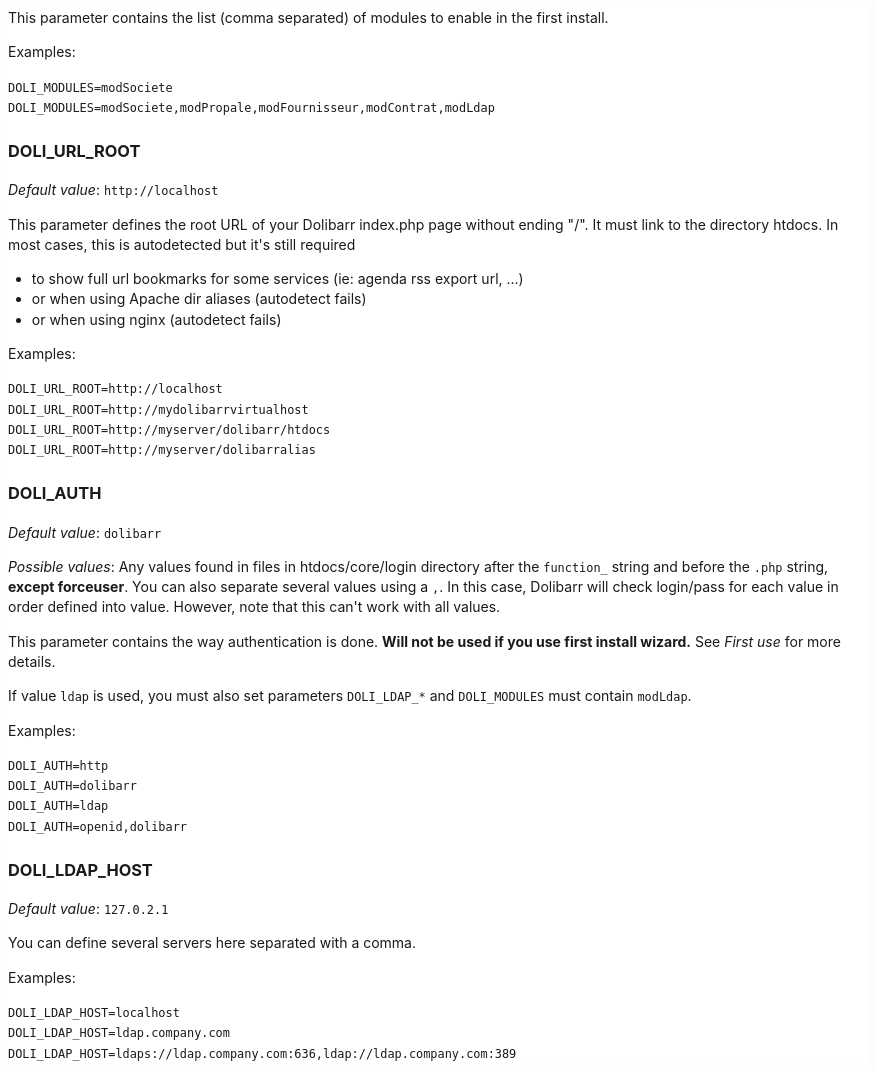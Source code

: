 This parameter contains the list (comma separated) of modules to enable in the first install.

Examples:
```
DOLI_MODULES=modSociete
DOLI_MODULES=modSociete,modPropale,modFournisseur,modContrat,modLdap
```

### DOLI_URL_ROOT

*Default value*: `http://localhost`

This parameter defines the root URL of your Dolibarr index.php page without ending "/".
It must link to the directory htdocs.
In most cases, this is autodetected but it's still required 
* to show full url bookmarks for some services (ie: agenda rss export url, ...)
* or when using Apache dir aliases (autodetect fails)
* or when using nginx (autodetect fails)

Examples:
```
DOLI_URL_ROOT=http://localhost
DOLI_URL_ROOT=http://mydolibarrvirtualhost
DOLI_URL_ROOT=http://myserver/dolibarr/htdocs
DOLI_URL_ROOT=http://myserver/dolibarralias
```

### DOLI_AUTH

*Default value*: `dolibarr`

*Possible values*: Any values found in files in htdocs/core/login directory after the `function_` string and before the `.php` string, **except forceuser**. You can also separate several values using a `,`. In this case, Dolibarr will check login/pass for each value in order defined into value. However, note that this can't work with all values.

This parameter contains the way authentication is done.
**Will not be used if you use first install wizard.** See *First use* for more details.

If value `ldap` is used, you must also set parameters `DOLI_LDAP_*` and `DOLI_MODULES` must contain `modLdap`.

Examples:
```
DOLI_AUTH=http
DOLI_AUTH=dolibarr
DOLI_AUTH=ldap
DOLI_AUTH=openid,dolibarr
```

### DOLI_LDAP_HOST

*Default value*: `127.0.2.1`

You can define several servers here separated with a comma.

Examples:
```
DOLI_LDAP_HOST=localhost
DOLI_LDAP_HOST=ldap.company.com
DOLI_LDAP_HOST=ldaps://ldap.company.com:636,ldap://ldap.company.com:389
```
